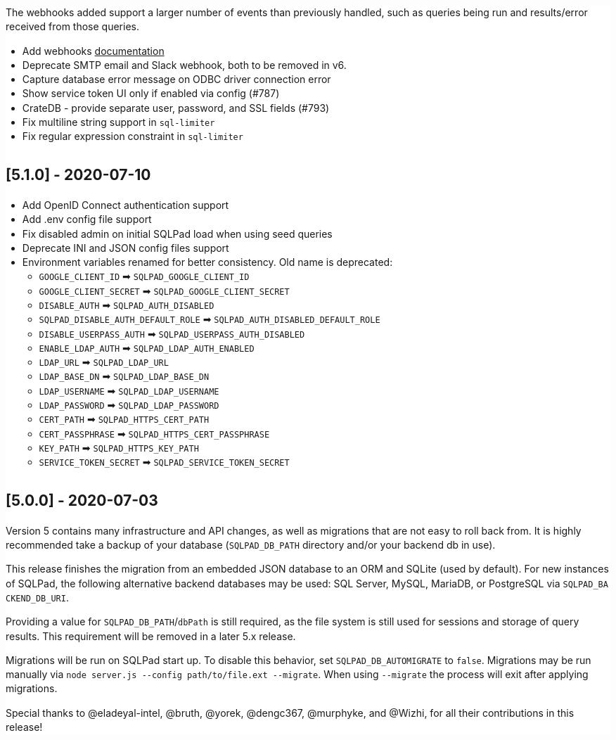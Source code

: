 The webhooks added support a larger number of events than previously handled, such as queries being run and results/error received from those queries.

- Add webhooks [documentation](http://getsqlpad.com/#/webhooks)
- Deprecate SMTP email and Slack webhook, both to be removed in v6.
- Capture database error message on ODBC driver connection error
- Show service token UI only if enabled via config (#787)
- CrateDB - provide separate user, password, and SSL fields (#793)
- Fix multiline string support in `sql-limiter`
- Fix regular expression constraint in `sql-limiter`

## [5.1.0] - 2020-07-10

- Add OpenID Connect authentication support
- Add .env config file support
- Fix disabled admin on initial SQLPad load when using seed queries
- Deprecate INI and JSON config files support
- Environment variables renamed for better consistency. Old name is deprecated:
  - `GOOGLE_CLIENT_ID` ➡ `SQLPAD_GOOGLE_CLIENT_ID`
  - `GOOGLE_CLIENT_SECRET` ➡ `SQLPAD_GOOGLE_CLIENT_SECRET`
  - `DISABLE_AUTH` ➡ `SQLPAD_AUTH_DISABLED`
  - `SQLPAD_DISABLE_AUTH_DEFAULT_ROLE` ➡ `SQLPAD_AUTH_DISABLED_DEFAULT_ROLE`
  - `DISABLE_USERPASS_AUTH` ➡ `SQLPAD_USERPASS_AUTH_DISABLED`
  - `ENABLE_LDAP_AUTH` ➡ `SQLPAD_LDAP_AUTH_ENABLED`
  - `LDAP_URL` ➡ `SQLPAD_LDAP_URL`
  - `LDAP_BASE_DN` ➡ `SQLPAD_LDAP_BASE_DN`
  - `LDAP_USERNAME` ➡ `SQLPAD_LDAP_USERNAME`
  - `LDAP_PASSWORD` ➡ `SQLPAD_LDAP_PASSWORD`
  - `CERT_PATH` ➡ `SQLPAD_HTTPS_CERT_PATH`
  - `CERT_PASSPHRASE` ➡ `SQLPAD_HTTPS_CERT_PASSPHRASE`
  - `KEY_PATH` ➡ `SQLPAD_HTTPS_KEY_PATH`
  - `SERVICE_TOKEN_SECRET` ➡ `SQLPAD_SERVICE_TOKEN_SECRET`

## [5.0.0] - 2020-07-03

Version 5 contains many infrastructure and API changes, as well as migrations that are not easy to roll back from. It is highly recommended take a backup of your database (`SQLPAD_DB_PATH` directory and/or your backend db in use).

This release finishes the migration from an embedded JSON database to an ORM and SQLite (used by default). For new instances of SQLPad, the following alternative backend databases may be used: SQL Server, MySQL, MariaDB, or PostgreSQL via `SQLPAD_BACKEND_DB_URI`.

Providing a value for `SQLPAD_DB_PATH`/`dbPath` is still required, as the file system is still used for sessions and storage of query results. This requirement will be removed in a later 5.x release.

Migrations will be run on SQLPad start up. To disable this behavior, set `SQLPAD_DB_AUTOMIGRATE` to `false`. Migrations may be run manually via `node server.js --config path/to/file.ext --migrate`. When using `--migrate` the process will exit after applying migrations.

Special thanks to @eladeyal-intel, @bruth, @yorek, @dengc367, @murphyke, and @Wizhi, for all their contributions in this release!
